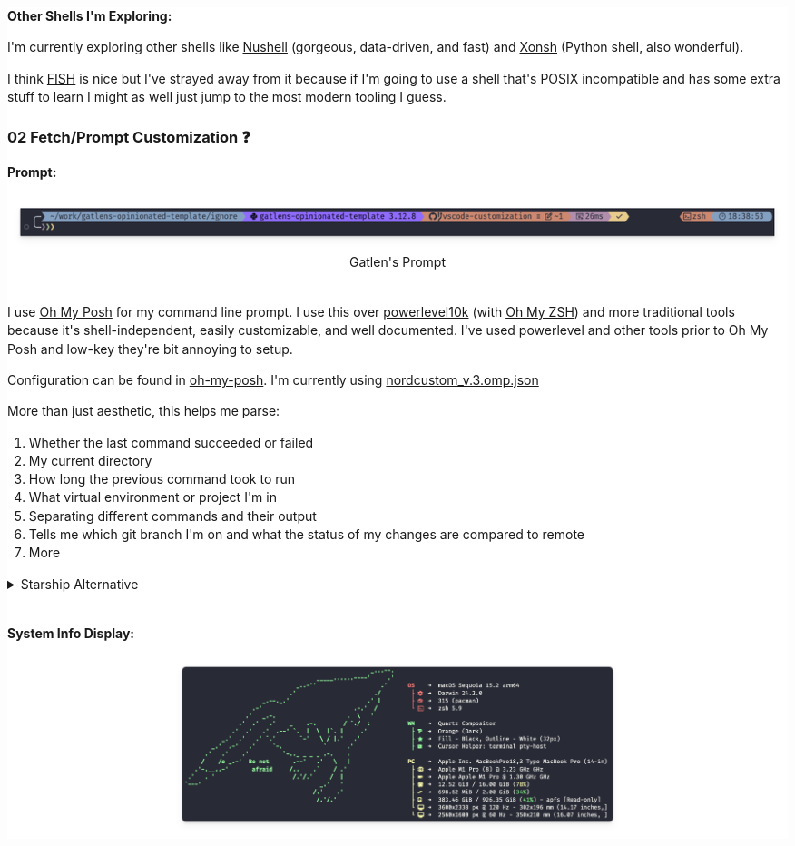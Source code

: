 **Other Shells I'm Exploring:**

I'm currently exploring other shells like [Nushell](https://www.nushell.sh/) (gorgeous, data-driven, and fast) and [Xonsh](https://xon.sh/) (Python shell, also wonderful).

I think [FISH](https://fishshell.com/) is nice but I've strayed away from it because if I'm going to use a shell that's POSIX incompatible and has some extra stuff to learn I might as well just jump to the most modern tooling I guess.

### 02 Fetch/Prompt Customization ❓

**Prompt:**

<div align="center">
    <img src="./docs/prompt.png" alt="prompt"/>
  <br/>
  Gatlen's Prompt
  <br/>
</div>
<br>

I use [Oh My Posh](https://ohmyposh.dev/) for my command line prompt. I use this over [powerlevel10k](https://github.com/romkatv/powerlevel10k) (with [Oh My ZSH](https://ohmyz.sh/)) and more traditional tools because it's shell-independent, easily customizable, and well documented. I've used powerlevel and other tools prior to Oh My Posh and low-key they're bit annoying to setup.

Configuration can be found in [oh-my-posh](./oh-my-posh/). I'm currently using [nordcustom_v.3.omp.json](oh-my-posh/themes/nordcustom_v.3.omp.json)

More than just aesthetic, this helps me parse:

1. Whether the last command succeeded or failed
1. My current directory
1. How long the previous command took to run
1. What virtual environment or project I'm in
1. Separating different commands and their output
1. Tells me which git branch I'm on and what the status of my changes are compared to remote
1. More

<details><summary>Starship Alternative</summary></details>

<br/>

**System Info Display:**

<div align="center">
    <img src="./docs/fetch.png" alt="Fast Fetch"  style="max-width: 500px;"/>